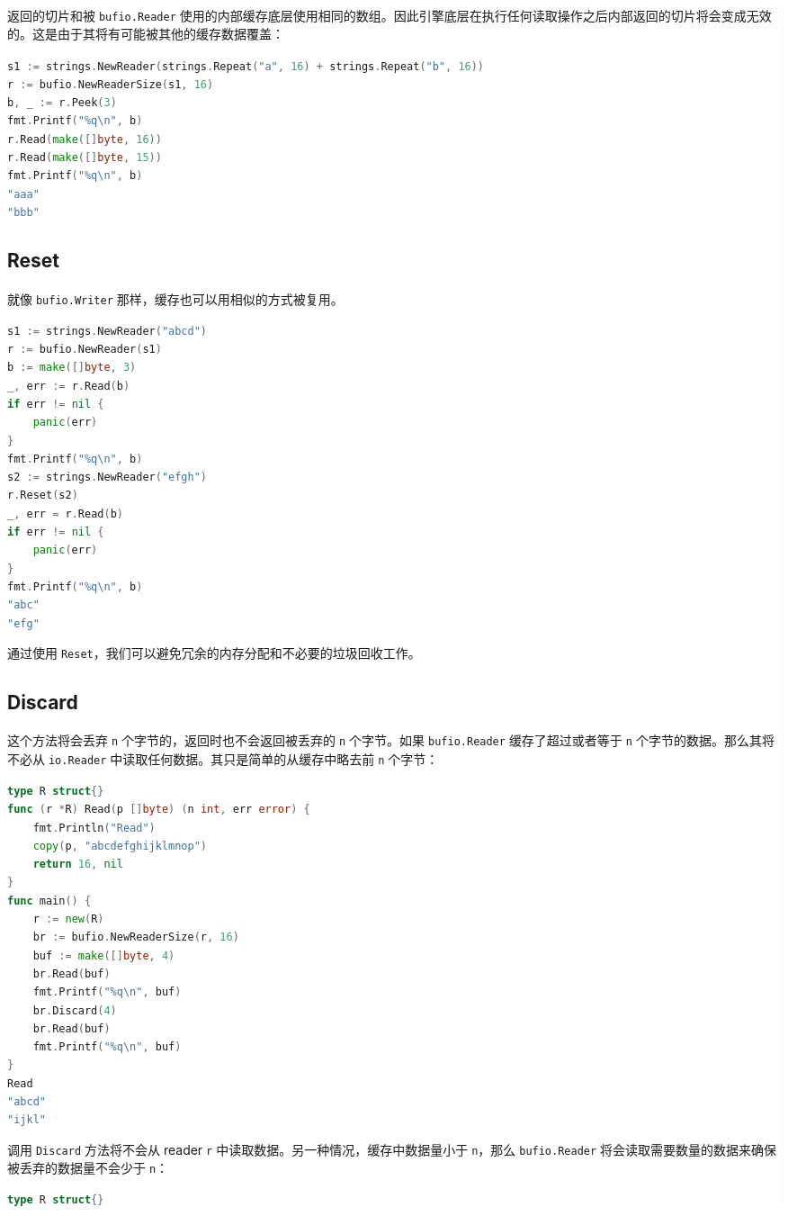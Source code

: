 返回的切片和被 `bufio.Reader` 使用的内部缓存底层使用相同的数组。因此引擎底层在执行任何读取操作之后内部返回的切片将会变成无效的。这是由于其将有可能被其他的缓存数据覆盖：
```go
s1 := strings.NewReader(strings.Repeat("a", 16) + strings.Repeat("b", 16))
r := bufio.NewReaderSize(s1, 16)
b, _ := r.Peek(3)
fmt.Printf("%q\n", b)
r.Read(make([]byte, 16))
r.Read(make([]byte, 15))
fmt.Printf("%q\n", b)
"aaa"
"bbb"
```

## Reset
就像 `bufio.Writer` 那样，缓存也可以用相似的方式被复用。
```go
s1 := strings.NewReader("abcd")
r := bufio.NewReader(s1)
b := make([]byte, 3)
_, err := r.Read(b)
if err != nil {
    panic(err)
}
fmt.Printf("%q\n", b)
s2 := strings.NewReader("efgh")
r.Reset(s2)
_, err = r.Read(b)
if err != nil {
    panic(err)
}
fmt.Printf("%q\n", b)
"abc"
"efg"
```
通过使用 `Reset`，我们可以避免冗余的内存分配和不必要的垃圾回收工作。

## Discard
这个方法将会丢弃 `n` 个字节的，返回时也不会返回被丢弃的 `n` 个字节。如果 `bufio.Reader` 缓存了超过或者等于 `n` 个字节的数据。那么其将不必从 `io.Reader` 中读取任何数据。其只是简单的从缓存中略去前 `n` 个字节：
```go
type R struct{}
func (r *R) Read(p []byte) (n int, err error) {
    fmt.Println("Read")
    copy(p, "abcdefghijklmnop")
    return 16, nil
}
func main() {
    r := new(R)
    br := bufio.NewReaderSize(r, 16)
    buf := make([]byte, 4)
    br.Read(buf)
    fmt.Printf("%q\n", buf)
    br.Discard(4)
    br.Read(buf)
    fmt.Printf("%q\n", buf)
}
Read
"abcd"
"ijkl"
```
调用 `Discard` 方法将不会从 reader `r` 中读取数据。另一种情况，缓存中数据量小于 `n`，那么 `bufio.Reader` 将会读取需要数量的数据来确保被丢弃的数据量不会少于 `n`：
```go
type R struct{}
```